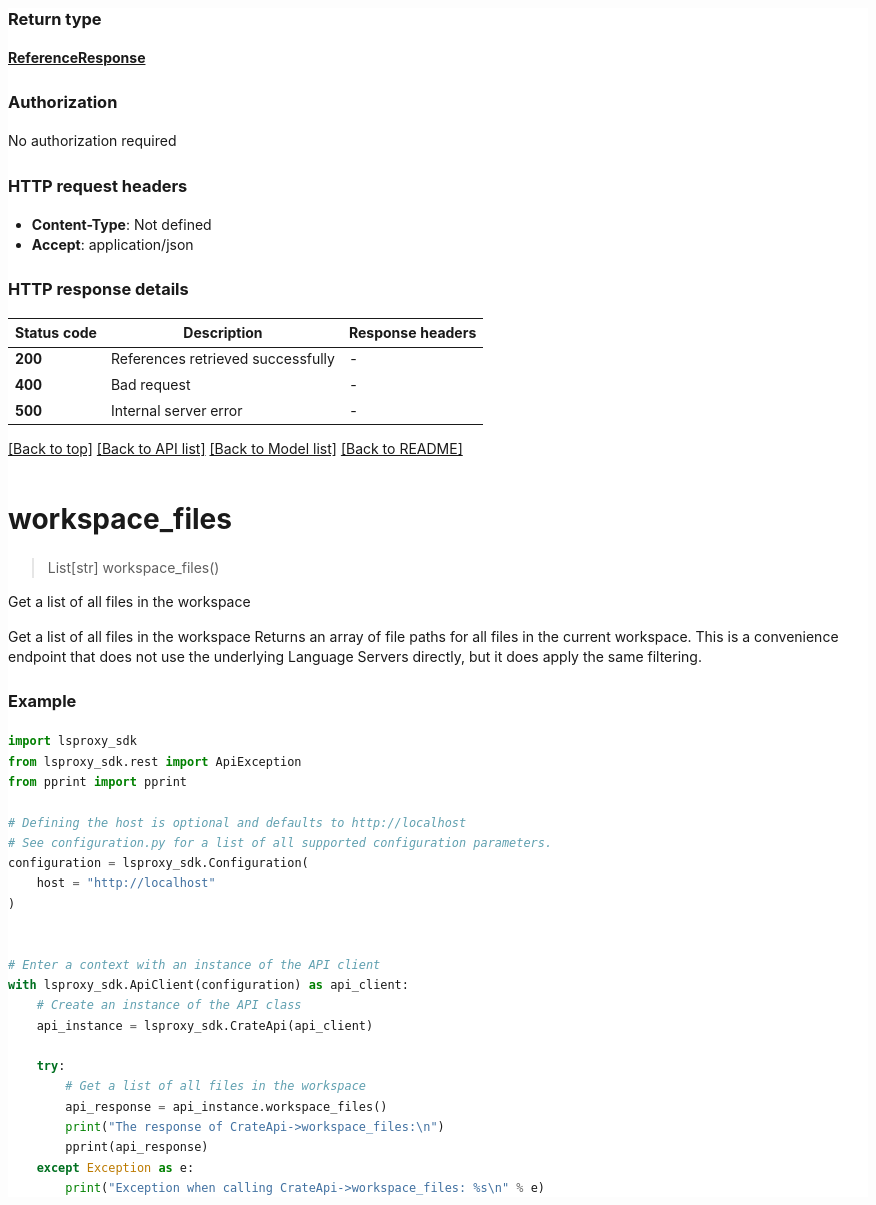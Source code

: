 ### Return type

[**ReferenceResponse**](ReferenceResponse.md)

### Authorization

No authorization required

### HTTP request headers

 - **Content-Type**: Not defined
 - **Accept**: application/json

### HTTP response details

| Status code | Description | Response headers |
|-------------|-------------|------------------|
**200** | References retrieved successfully |  -  |
**400** | Bad request |  -  |
**500** | Internal server error |  -  |

[[Back to top]](#) [[Back to API list]](../README.md#documentation-for-api-endpoints) [[Back to Model list]](../README.md#documentation-for-models) [[Back to README]](../README.md)

# **workspace_files**
> List[str] workspace_files()

Get a list of all files in the workspace

Get a list of all files in the workspace  Returns an array of file paths for all files in the current workspace.  This is a convenience endpoint that does not use the underlying Language Servers directly, but it does apply the same filtering.

### Example


```python
import lsproxy_sdk
from lsproxy_sdk.rest import ApiException
from pprint import pprint

# Defining the host is optional and defaults to http://localhost
# See configuration.py for a list of all supported configuration parameters.
configuration = lsproxy_sdk.Configuration(
    host = "http://localhost"
)


# Enter a context with an instance of the API client
with lsproxy_sdk.ApiClient(configuration) as api_client:
    # Create an instance of the API class
    api_instance = lsproxy_sdk.CrateApi(api_client)

    try:
        # Get a list of all files in the workspace
        api_response = api_instance.workspace_files()
        print("The response of CrateApi->workspace_files:\n")
        pprint(api_response)
    except Exception as e:
        print("Exception when calling CrateApi->workspace_files: %s\n" % e)
```
